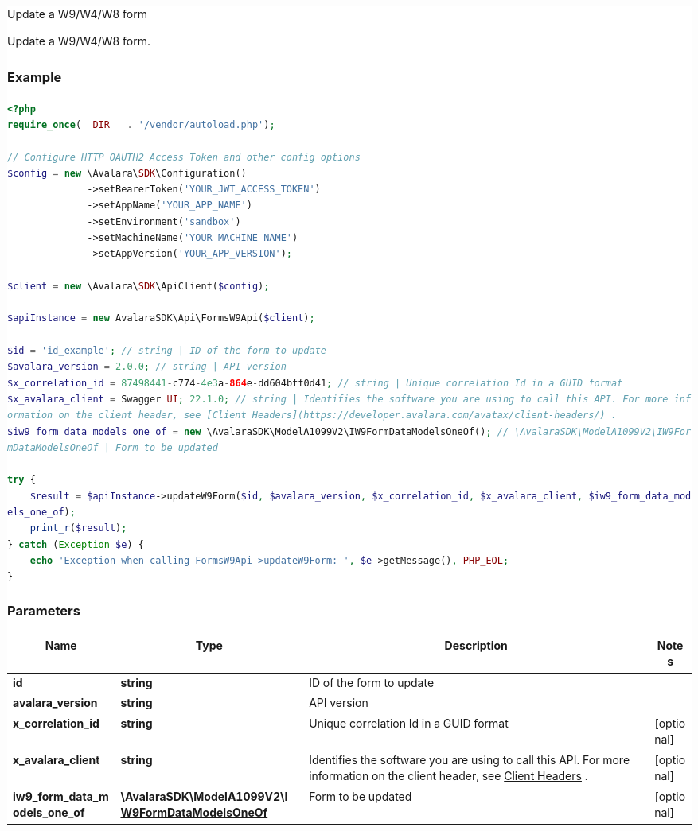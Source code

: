 Update a W9/W4/W8 form

Update a W9/W4/W8 form.

### Example

```php
<?php
require_once(__DIR__ . '/vendor/autoload.php');

// Configure HTTP OAUTH2 Access Token and other config options
$config = new \Avalara\SDK\Configuration()
              ->setBearerToken('YOUR_JWT_ACCESS_TOKEN')
              ->setAppName('YOUR_APP_NAME')
              ->setEnvironment('sandbox')
              ->setMachineName('YOUR_MACHINE_NAME')
              ->setAppVersion('YOUR_APP_VERSION');

$client = new \Avalara\SDK\ApiClient($config);

$apiInstance = new AvalaraSDK\Api\FormsW9Api($client);

$id = 'id_example'; // string | ID of the form to update
$avalara_version = 2.0.0; // string | API version
$x_correlation_id = 87498441-c774-4e3a-864e-dd604bff0d41; // string | Unique correlation Id in a GUID format
$x_avalara_client = Swagger UI; 22.1.0; // string | Identifies the software you are using to call this API. For more information on the client header, see [Client Headers](https://developer.avalara.com/avatax/client-headers/) .
$iw9_form_data_models_one_of = new \AvalaraSDK\ModelA1099V2\IW9FormDataModelsOneOf(); // \AvalaraSDK\ModelA1099V2\IW9FormDataModelsOneOf | Form to be updated

try {
    $result = $apiInstance->updateW9Form($id, $avalara_version, $x_correlation_id, $x_avalara_client, $iw9_form_data_models_one_of);
    print_r($result);
} catch (Exception $e) {
    echo 'Exception when calling FormsW9Api->updateW9Form: ', $e->getMessage(), PHP_EOL;
}
```

### Parameters

Name | Type | Description  | Notes
------------- | ------------- | ------------- | -------------
 **id** | **string**| ID of the form to update |
 **avalara_version** | **string**| API version |
 **x_correlation_id** | **string**| Unique correlation Id in a GUID format | [optional]
 **x_avalara_client** | **string**| Identifies the software you are using to call this API. For more information on the client header, see [Client Headers](https://developer.avalara.com/avatax/client-headers/) . | [optional]
 **iw9_form_data_models_one_of** | [**\AvalaraSDK\ModelA1099V2\IW9FormDataModelsOneOf**](../Model/IW9FormDataModelsOneOf.md)| Form to be updated | [optional]
